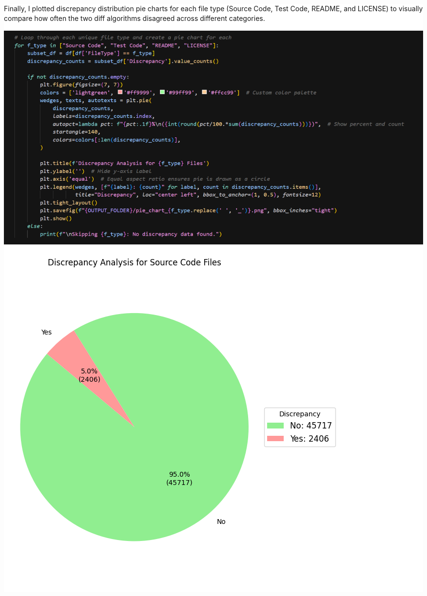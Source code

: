 Finally, I plotted discrepancy distribution pie charts for each file type (Source Code, Test Code, README, and LICENSE) to visually compare how often the two diff algorithms disagreed across different categories.

![Code Snippet for Plotting File-wise Pie Charts](../images/lab4/16.png)

![Source Code Pie Chart](../images/lab4/17.png)